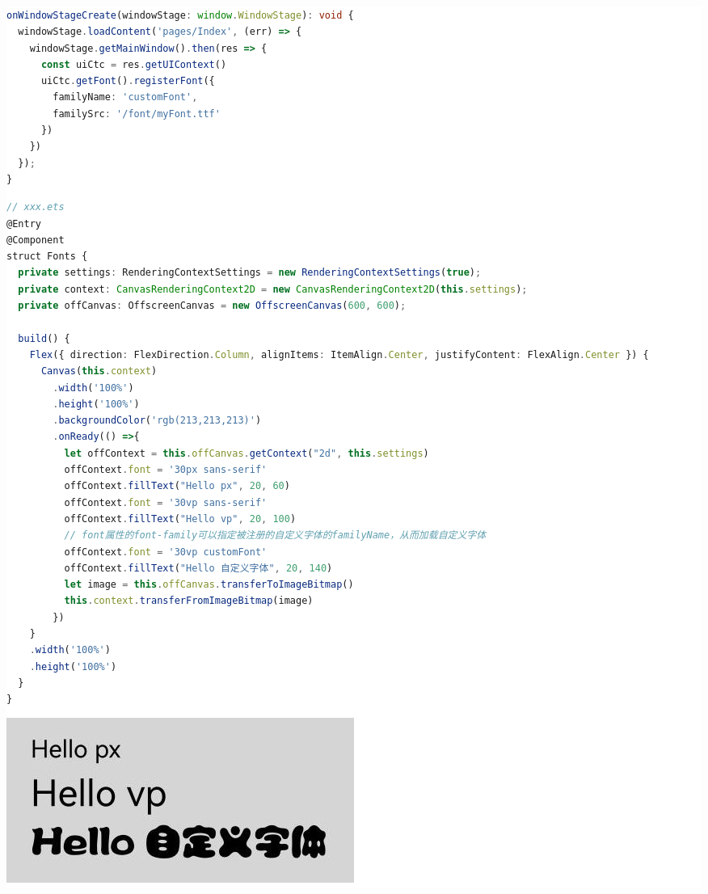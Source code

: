 ```ts
onWindowStageCreate(windowStage: window.WindowStage): void {
  windowStage.loadContent('pages/Index', (err) => {
    windowStage.getMainWindow().then(res => {
      const uiCtc = res.getUIContext()
      uiCtc.getFont().registerFont({
        familyName: 'customFont',
        familySrc: '/font/myFont.ttf'
      })
    })
  });
}
```

```ts
// xxx.ets
@Entry
@Component
struct Fonts {
  private settings: RenderingContextSettings = new RenderingContextSettings(true);
  private context: CanvasRenderingContext2D = new CanvasRenderingContext2D(this.settings);
  private offCanvas: OffscreenCanvas = new OffscreenCanvas(600, 600);

  build() {
    Flex({ direction: FlexDirection.Column, alignItems: ItemAlign.Center, justifyContent: FlexAlign.Center }) {
      Canvas(this.context)
        .width('100%')
        .height('100%')
        .backgroundColor('rgb(213,213,213)')
        .onReady(() =>{
          let offContext = this.offCanvas.getContext("2d", this.settings)
          offContext.font = '30px sans-serif'
          offContext.fillText("Hello px", 20, 60)
          offContext.font = '30vp sans-serif'
          offContext.fillText("Hello vp", 20, 100)
          // font属性的font-family可以指定被注册的自定义字体的familyName，从而加载自定义字体
          offContext.font = '30vp customFont'
          offContext.fillText("Hello 自定义字体", 20, 140)
          let image = this.offCanvas.transferToImageBitmap()
          this.context.transferFromImageBitmap(image)
        })
    }
    .width('100%')
    .height('100%')
  }
}
```

![new_font](figures/new_font.jpeg)
